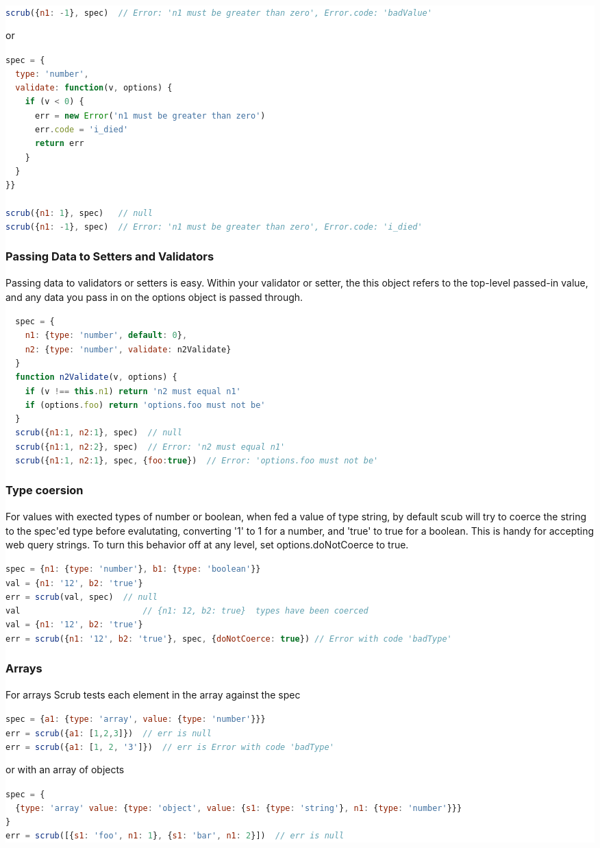 ```js
scrub({n1: -1}, spec)  // Error: 'n1 must be greater than zero', Error.code: 'badValue'
```
or
```js
spec = {
  type: 'number',
  validate: function(v, options) {
    if (v < 0) {
      err = new Error('n1 must be greater than zero')
      err.code = 'i_died'
      return err
    }
  }
}}

scrub({n1: 1}, spec)   // null
scrub({n1: -1}, spec)  // Error: 'n1 must be greater than zero', Error.code: 'i_died'
```
### Passing Data to Setters and Validators
Passing data to validators or setters is easy. Within your validator or setter, the this object refers to the top-level passed-in value, and any data you pass in on the options object is passed through.
```js
  spec = {
    n1: {type: 'number', default: 0},
    n2: {type: 'number', validate: n2Validate}
  }
  function n2Validate(v, options) {
    if (v !== this.n1) return 'n2 must equal n1'
    if (options.foo) return 'options.foo must not be'
  }
  scrub({n1:1, n2:1}, spec)  // null
  scrub({n1:1, n2:2}, spec)  // Error: 'n2 must equal n1'
  scrub({n1:1, n2:1}, spec, {foo:true})  // Error: 'options.foo must not be'

```
### Type coersion
For values with exected types of number or boolean, when fed a value of type string, by default scub will try to coerce the string to the spec'ed type before evalutating, converting '1' to 1 for a number, and 'true' to true for a boolean.  This is handy for accepting web query strings.  To turn this behavior off at any level, set options.doNotCoerce to true.
```js
spec = {n1: {type: 'number'}, b1: {type: 'boolean'}}
val = {n1: '12', b2: 'true'}
err = scrub(val, spec)  // null
val                         // {n1: 12, b2: true}  types have been coerced
val = {n1: '12', b2: 'true'}
err = scrub({n1: '12', b2: 'true'}, spec, {doNotCoerce: true}) // Error with code 'badType'
```

### Arrays
For arrays Scrub tests each element in the array against the spec
```js
spec = {a1: {type: 'array', value: {type: 'number'}}}
err = scrub({a1: [1,2,3]})  // err is null
err = scrub({a1: [1, 2, '3']})  // err is Error with code 'badType'
```
or with an array of objects
```js
spec = {
  {type: 'array' value: {type: 'object', value: {s1: {type: 'string'}, n1: {type: 'number'}}}
}
err = scrub([{s1: 'foo', n1: 1}, {s1: 'bar', n1: 2}])  // err is null
```